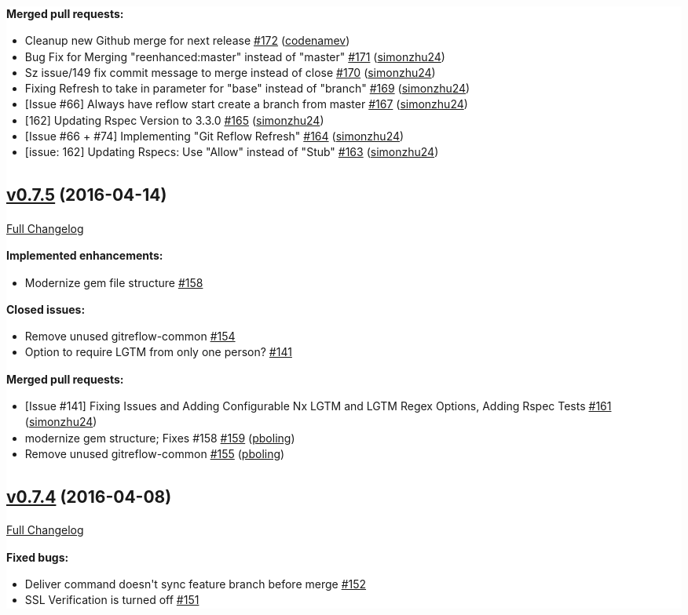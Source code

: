 **Merged pull requests:**

- Cleanup new Github merge for next release [\#172](https://github.com/reenhanced/gitreflow/pull/172) ([codenamev](https://github.com/codenamev))
- Bug Fix for Merging "reenhanced:master" instead of "master" [\#171](https://github.com/reenhanced/gitreflow/pull/171) ([simonzhu24](https://github.com/simonzhu24))
- Sz issue/149 fix commit message to merge instead of close [\#170](https://github.com/reenhanced/gitreflow/pull/170) ([simonzhu24](https://github.com/simonzhu24))
- Fixing Refresh to take in parameter for "base" instead of "branch" [\#169](https://github.com/reenhanced/gitreflow/pull/169) ([simonzhu24](https://github.com/simonzhu24))
- \[Issue \#66\] Always have reflow start create a branch from master [\#167](https://github.com/reenhanced/gitreflow/pull/167) ([simonzhu24](https://github.com/simonzhu24))
- \[162\] Updating Rspec Version to 3.3.0 [\#165](https://github.com/reenhanced/gitreflow/pull/165) ([simonzhu24](https://github.com/simonzhu24))
- \[Issue \#66 + \#74\] Implementing "Git Reflow Refresh" [\#164](https://github.com/reenhanced/gitreflow/pull/164) ([simonzhu24](https://github.com/simonzhu24))
- \[issue: 162\] Updating Rspecs: Use "Allow" instead of "Stub" [\#163](https://github.com/reenhanced/gitreflow/pull/163) ([simonzhu24](https://github.com/simonzhu24))

## [v0.7.5](https://github.com/reenhanced/gitreflow/tree/v0.7.5) (2016-04-14)

[Full Changelog](https://github.com/reenhanced/gitreflow/compare/v0.7.4...v0.7.5)

**Implemented enhancements:**

- Modernize gem file structure [\#158](https://github.com/reenhanced/gitreflow/issues/158)

**Closed issues:**

- Remove unused gitreflow-common [\#154](https://github.com/reenhanced/gitreflow/issues/154)
- Option to require LGTM from only one person? [\#141](https://github.com/reenhanced/gitreflow/issues/141)

**Merged pull requests:**

- \[Issue \#141\] Fixing Issues and Adding Configurable Nx LGTM and LGTM Regex Options, Adding Rspec Tests [\#161](https://github.com/reenhanced/gitreflow/pull/161) ([simonzhu24](https://github.com/simonzhu24))
- modernize gem structure; Fixes \#158 [\#159](https://github.com/reenhanced/gitreflow/pull/159) ([pboling](https://github.com/pboling))
- Remove unused gitreflow-common [\#155](https://github.com/reenhanced/gitreflow/pull/155) ([pboling](https://github.com/pboling))

## [v0.7.4](https://github.com/reenhanced/gitreflow/tree/v0.7.4) (2016-04-08)

[Full Changelog](https://github.com/reenhanced/gitreflow/compare/v0.7.3...v0.7.4)

**Fixed bugs:**

- Deliver command doesn't sync feature branch before merge [\#152](https://github.com/reenhanced/gitreflow/issues/152)
- SSL Verification is turned off [\#151](https://github.com/reenhanced/gitreflow/issues/151)
